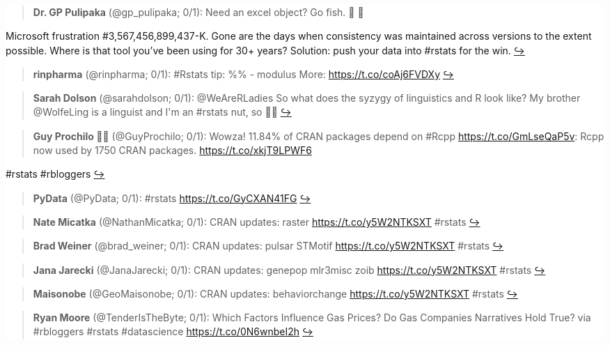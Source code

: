 


> **Dr. GP Pulipaka** (@gp_pulipaka; 0/1): Need an excel object? Go fish. 🐠 🎣
>
Microsoft frustration #3,567,456,899,437-K. Gone are the days when consistency was maintained across versions to the extent possible. Where is that tool you’ve been using for 30+ years? Solution: push your data into #rstats for the win.  [&#8618;](https://twitter.com/dataandme/status/1164697840725024769)




> **rinpharma** (@rinpharma; 0/1): #Rstats tip:  %% - modulus More: https://t.co/coAj6FVDXy  [&#8618;](https://twitter.com/dataandme/status/1164697552761085952)




> **Sarah Dolson** (@sarahdolson; 0/1): @WeAreRLadies So what does the syzygy of linguistics and R look like? My brother @WolfeLing is a linguist and I'm an #rstats nut, so 🤷‍♀️  [&#8618;](https://twitter.com/dataandme/status/1164695095276449792)




> **Guy Prochilo 🏳️‍🌈** (@GuyProchilo; 0/1): Wowza! 11.84% of CRAN packages depend on #Rcpp
https://t.co/GmLseQaP5v: Rcpp now used by 1750 CRAN packages.
https://t.co/xkjT9LPWF6
>
#rstats #rbloggers  [&#8618;](https://twitter.com/dataandme/status/1164684364745183232)




> **PyData** (@PyData; 0/1): #rstats https://t.co/GyCXAN41FG  [&#8618;](https://twitter.com/dataandme/status/1164682559651033088)




> **Nate Micatka** (@NathanMicatka; 0/1): CRAN updates: raster https://t.co/y5W2NTKSXT #rstats  [&#8618;](https://twitter.com/dataandme/status/1164659040905039874)




> **Brad Weiner** (@brad_weiner; 0/1): CRAN updates: pulsar STMotif https://t.co/y5W2NTKSXT #rstats  [&#8618;](https://twitter.com/dataandme/status/1164674143738040320)




> **Jana Jarecki** (@JanaJarecki; 0/1): CRAN updates: genepop mlr3misc zoib https://t.co/y5W2NTKSXT #rstats  [&#8618;](https://twitter.com/dataandme/status/1164643950990450702)




> **Maisonobe** (@GeoMaisonobe; 0/1): CRAN updates: behaviorchange https://t.co/y5W2NTKSXT #rstats  [&#8618;](https://twitter.com/dataandme/status/1164628840297172994)




> **Ryan Moore** (@TenderIsTheByte; 0/1): Which Factors Influence Gas Prices? Do Gas Companies Narratives Hold True? via #rbloggers #rstats #datascience https://t.co/0N6wnbeI2h  [&#8618;](https://twitter.com/dataandme/status/1164666338696187905)

